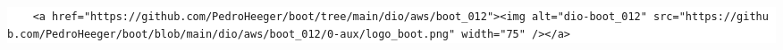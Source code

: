         <a href="https://github.com/PedroHeeger/boot/tree/main/dio/aws/boot_012"><img alt="dio-boot_012" src="https://github.com/PedroHeeger/boot/blob/main/dio/aws/boot_012/0-aux/logo_boot.png" width="75" /></a>
